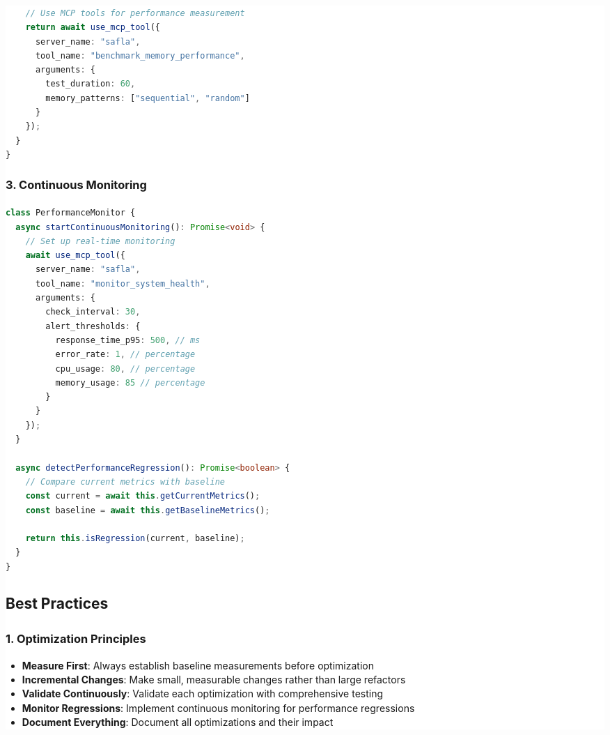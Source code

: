 ```typescript
    // Use MCP tools for performance measurement
    return await use_mcp_tool({
      server_name: "safla",
      tool_name: "benchmark_memory_performance",
      arguments: {
        test_duration: 60,
        memory_patterns: ["sequential", "random"]
      }
    });
  }
}
```

### 3. Continuous Monitoring
```typescript
class PerformanceMonitor {
  async startContinuousMonitoring(): Promise<void> {
    // Set up real-time monitoring
    await use_mcp_tool({
      server_name: "safla",
      tool_name: "monitor_system_health",
      arguments: {
        check_interval: 30,
        alert_thresholds: {
          response_time_p95: 500, // ms
          error_rate: 1, // percentage
          cpu_usage: 80, // percentage
          memory_usage: 85 // percentage
        }
      }
    });
  }
  
  async detectPerformanceRegression(): Promise<boolean> {
    // Compare current metrics with baseline
    const current = await this.getCurrentMetrics();
    const baseline = await this.getBaselineMetrics();
    
    return this.isRegression(current, baseline);
  }
}
```

## Best Practices

### 1. Optimization Principles
- **Measure First**: Always establish baseline measurements before optimization
- **Incremental Changes**: Make small, measurable changes rather than large refactors
- **Validate Continuously**: Validate each optimization with comprehensive testing
- **Monitor Regressions**: Implement continuous monitoring for performance regressions
- **Document Everything**: Document all optimizations and their impact
